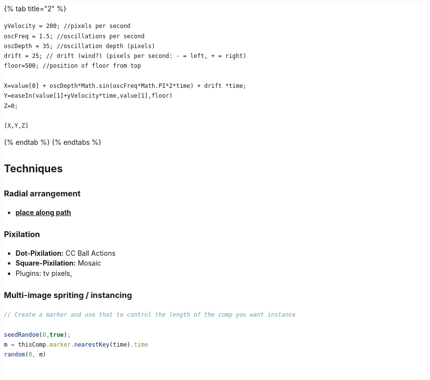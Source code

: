 {% tab title="2" %}
```
yVelocity = 200; //pixels per second
oscFreq = 1.5; //oscillations per second
oscDepth = 35; //oscillation depth (pixels)
drift = 25; // drift (wind?) (pixels per second: - = left, + = right)
floor=500; //position of floor from top

X=value[0] + oscDepth*Math.sin(oscFreq*Math.PI*2*time) + drift *time;
Y=easeIn(value[1]+yVelocity*time,value[1],floor)
Z=0;

[X,Y,Z]
```
{% endtab %}
{% endtabs %}

## Techniques

### Radial arrangement

* [**place along path** ](https://www.youtube.com/watch?v=wmbIebDsWn0)&#x20;

### Pixilation

* **Dot-Pixilation:** CC Ball Actions
* **Square-Pixilation:** Mosaic
* Plugins: tv pixels,

### Multi-image spriting / instancing

```javascript
// Create a marker and use that to control the length of the comp you want instance

seedRandom(0,true);
m = thisComp.marker.nearestKey(time).time
random(0, m)
```

​
